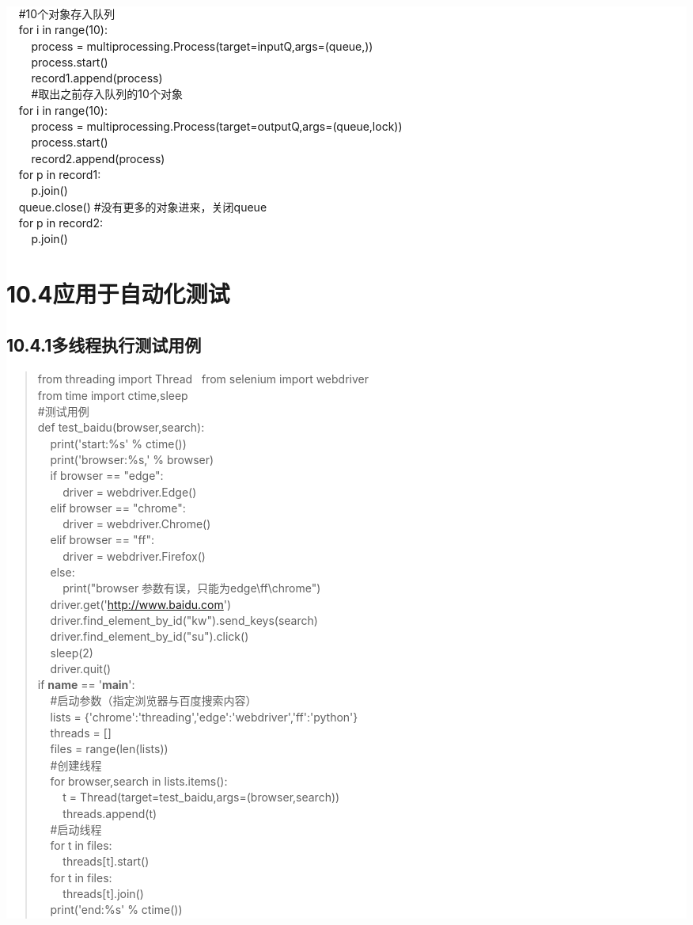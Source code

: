 &nbsp;&nbsp;&nbsp;&nbsp;#10个对象存入队列  
&nbsp;&nbsp;&nbsp;&nbsp;for i in range(10):  
&nbsp;&nbsp;&nbsp;&nbsp;&nbsp;&nbsp;&nbsp;&nbsp;process = multiprocessing.Process(target=inputQ,args=(queue,))  
&nbsp;&nbsp;&nbsp;&nbsp;&nbsp;&nbsp;&nbsp;&nbsp;process.start()  
&nbsp;&nbsp;&nbsp;&nbsp;&nbsp;&nbsp;&nbsp;&nbsp;record1.append(process)  
&nbsp;&nbsp;&nbsp;&nbsp;&nbsp;&nbsp;&nbsp;&nbsp;#取出之前存入队列的10个对象  
&nbsp;&nbsp;&nbsp;&nbsp;for i in range(10):  
&nbsp;&nbsp;&nbsp;&nbsp;&nbsp;&nbsp;&nbsp;&nbsp;process = multiprocessing.Process(target=outputQ,args=(queue,lock))  
&nbsp;&nbsp;&nbsp;&nbsp;&nbsp;&nbsp;&nbsp;&nbsp;process.start()  
&nbsp;&nbsp;&nbsp;&nbsp;&nbsp;&nbsp;&nbsp;&nbsp;record2.append(process)  
&nbsp;&nbsp;&nbsp;&nbsp;for p in record1:  
&nbsp;&nbsp;&nbsp;&nbsp;&nbsp;&nbsp;&nbsp;&nbsp;p.join()  
&nbsp;&nbsp;&nbsp;&nbsp;queue.close()  #没有更多的对象进来，关闭queue  
&nbsp;&nbsp;&nbsp;&nbsp;for p in record2:  
&nbsp;&nbsp;&nbsp;&nbsp;&nbsp;&nbsp;&nbsp;&nbsp;p.join()  

# 10.4应用于自动化测试  
## 10.4.1多线程执行测试用例
> from threading import Thread  
from selenium import webdriver  
from time import ctime,sleep  
#测试用例  
def test_baidu(browser,search):  
&nbsp;&nbsp;&nbsp;&nbsp;print('start:%s' % ctime())  
&nbsp;&nbsp;&nbsp;&nbsp;print('browser:%s,' % browser)  
&nbsp;&nbsp;&nbsp;&nbsp;if browser == "edge":  
&nbsp;&nbsp;&nbsp;&nbsp;&nbsp;&nbsp;&nbsp;&nbsp;driver = webdriver.Edge()  
&nbsp;&nbsp;&nbsp;&nbsp;elif browser == "chrome":  
&nbsp;&nbsp;&nbsp;&nbsp;&nbsp;&nbsp;&nbsp;&nbsp;driver = webdriver.Chrome()  
&nbsp;&nbsp;&nbsp;&nbsp;elif browser == "ff":  
&nbsp;&nbsp;&nbsp;&nbsp;&nbsp;&nbsp;&nbsp;&nbsp;driver = webdriver.Firefox()  
&nbsp;&nbsp;&nbsp;&nbsp;else:  
&nbsp;&nbsp;&nbsp;&nbsp;&nbsp;&nbsp;&nbsp;&nbsp;print("browser 参数有误，只能为edge\ff\chrome")  
&nbsp;&nbsp;&nbsp;&nbsp;driver.get('http://www.baidu.com')  
&nbsp;&nbsp;&nbsp;&nbsp;driver.find_element_by_id("kw").send_keys(search)  
&nbsp;&nbsp;&nbsp;&nbsp;driver.find_element_by_id("su").click()  
&nbsp;&nbsp;&nbsp;&nbsp;sleep(2)  
&nbsp;&nbsp;&nbsp;&nbsp;driver.quit()  
if __name__ == '__main__':  
&nbsp;&nbsp;&nbsp;&nbsp;#启动参数（指定浏览器与百度搜索内容）  
&nbsp;&nbsp;&nbsp;&nbsp;lists = {'chrome':'threading','edge':'webdriver','ff':'python'}  
&nbsp;&nbsp;&nbsp;&nbsp;threads = []  
&nbsp;&nbsp;&nbsp;&nbsp;files = range(len(lists))  
&nbsp;&nbsp;&nbsp;&nbsp;#创建线程  
&nbsp;&nbsp;&nbsp;&nbsp;for browser,search in lists.items():  
&nbsp;&nbsp;&nbsp;&nbsp;&nbsp;&nbsp;&nbsp;&nbsp;t = Thread(target=test_baidu,args=(browser,search))  
&nbsp;&nbsp;&nbsp;&nbsp;&nbsp;&nbsp;&nbsp;&nbsp;threads.append(t)  
&nbsp;&nbsp;&nbsp;&nbsp;#启动线程  
&nbsp;&nbsp;&nbsp;&nbsp;for t in files:  
&nbsp;&nbsp;&nbsp;&nbsp;&nbsp;&nbsp;&nbsp;&nbsp;threads[t].start()  
&nbsp;&nbsp;&nbsp;&nbsp;for t in files:  
&nbsp;&nbsp;&nbsp;&nbsp;&nbsp;&nbsp;&nbsp;&nbsp;threads[t].join()  
&nbsp;&nbsp;&nbsp;&nbsp;print('end:%s' % ctime()) 
